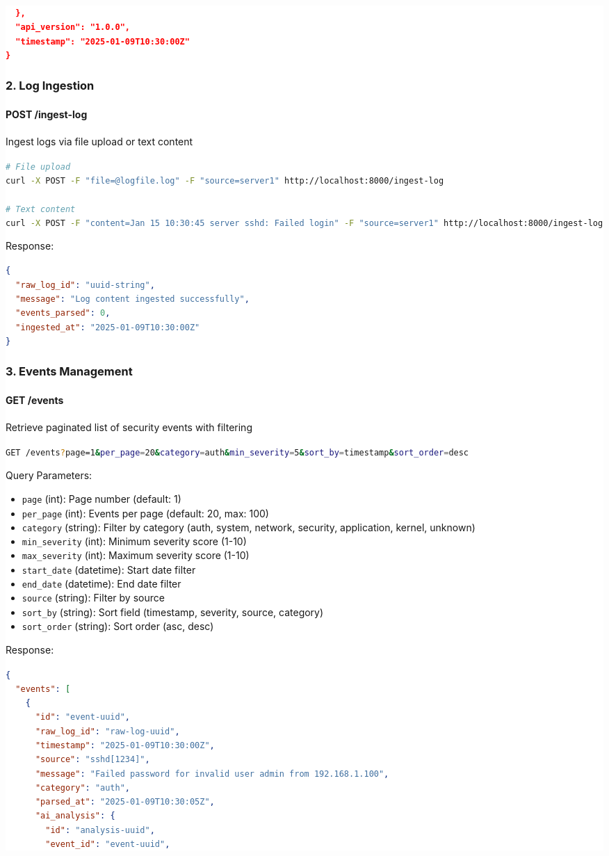 ```json
  },
  "api_version": "1.0.0",
  "timestamp": "2025-01-09T10:30:00Z"
}
```

### 2. Log Ingestion

#### POST /ingest-log
Ingest logs via file upload or text content
```bash
# File upload
curl -X POST -F "file=@logfile.log" -F "source=server1" http://localhost:8000/ingest-log

# Text content
curl -X POST -F "content=Jan 15 10:30:45 server sshd: Failed login" -F "source=server1" http://localhost:8000/ingest-log
```

Response:
```json
{
  "raw_log_id": "uuid-string",
  "message": "Log content ingested successfully",
  "events_parsed": 0,
  "ingested_at": "2025-01-09T10:30:00Z"
}
```

### 3. Events Management

#### GET /events
Retrieve paginated list of security events with filtering
```bash
GET /events?page=1&per_page=20&category=auth&min_severity=5&sort_by=timestamp&sort_order=desc
```

Query Parameters:
- `page` (int): Page number (default: 1)
- `per_page` (int): Events per page (default: 20, max: 100)
- `category` (string): Filter by category (auth, system, network, security, application, kernel, unknown)
- `min_severity` (int): Minimum severity score (1-10)
- `max_severity` (int): Maximum severity score (1-10)
- `start_date` (datetime): Start date filter
- `end_date` (datetime): End date filter
- `source` (string): Filter by source
- `sort_by` (string): Sort field (timestamp, severity, source, category)
- `sort_order` (string): Sort order (asc, desc)

Response:
```json
{
  "events": [
    {
      "id": "event-uuid",
      "raw_log_id": "raw-log-uuid",
      "timestamp": "2025-01-09T10:30:00Z",
      "source": "sshd[1234]",
      "message": "Failed password for invalid user admin from 192.168.1.100",
      "category": "auth",
      "parsed_at": "2025-01-09T10:30:05Z",
      "ai_analysis": {
        "id": "analysis-uuid",
        "event_id": "event-uuid",
```